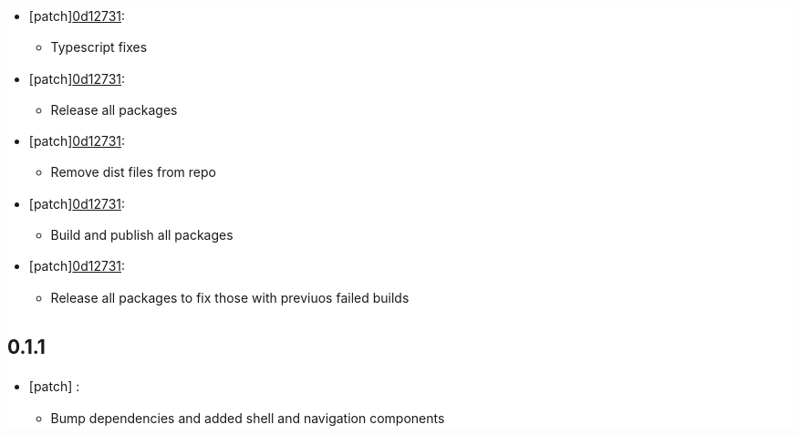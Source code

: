 - [patch][0d12731](https://github.org/uidu-org/guidu/commits/0d12731):

  - Typescript fixes

- [patch][0d12731](https://github.org/uidu-org/guidu/commits/0d12731):

  - Release all packages

- [patch][0d12731](https://github.org/uidu-org/guidu/commits/0d12731):

  - Remove dist files from repo

- [patch][0d12731](https://github.org/uidu-org/guidu/commits/0d12731):

  - Build and publish all packages

- [patch][0d12731](https://github.org/uidu-org/guidu/commits/0d12731):

  - Release all packages to fix those with previuos failed builds

## 0.1.1

- [patch] :

  - Bump dependencies and added shell and navigation components
